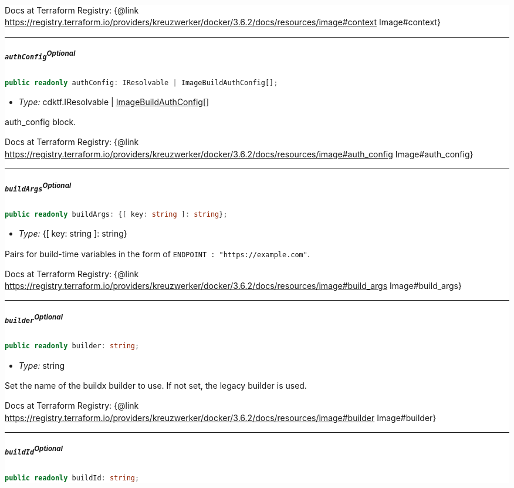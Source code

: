 Docs at Terraform Registry: {@link https://registry.terraform.io/providers/kreuzwerker/docker/3.6.2/docs/resources/image#context Image#context}

---

##### `authConfig`<sup>Optional</sup> <a name="authConfig" id="@cdktf/provider-docker.image.ImageBuild.property.authConfig"></a>

```typescript
public readonly authConfig: IResolvable | ImageBuildAuthConfig[];
```

- *Type:* cdktf.IResolvable | <a href="#@cdktf/provider-docker.image.ImageBuildAuthConfig">ImageBuildAuthConfig</a>[]

auth_config block.

Docs at Terraform Registry: {@link https://registry.terraform.io/providers/kreuzwerker/docker/3.6.2/docs/resources/image#auth_config Image#auth_config}

---

##### `buildArgs`<sup>Optional</sup> <a name="buildArgs" id="@cdktf/provider-docker.image.ImageBuild.property.buildArgs"></a>

```typescript
public readonly buildArgs: {[ key: string ]: string};
```

- *Type:* {[ key: string ]: string}

Pairs for build-time variables in the form of `ENDPOINT : "https://example.com"`.

Docs at Terraform Registry: {@link https://registry.terraform.io/providers/kreuzwerker/docker/3.6.2/docs/resources/image#build_args Image#build_args}

---

##### `builder`<sup>Optional</sup> <a name="builder" id="@cdktf/provider-docker.image.ImageBuild.property.builder"></a>

```typescript
public readonly builder: string;
```

- *Type:* string

Set the name of the buildx builder to use. If not set, the legacy builder is used.

Docs at Terraform Registry: {@link https://registry.terraform.io/providers/kreuzwerker/docker/3.6.2/docs/resources/image#builder Image#builder}

---

##### `buildId`<sup>Optional</sup> <a name="buildId" id="@cdktf/provider-docker.image.ImageBuild.property.buildId"></a>

```typescript
public readonly buildId: string;
```
